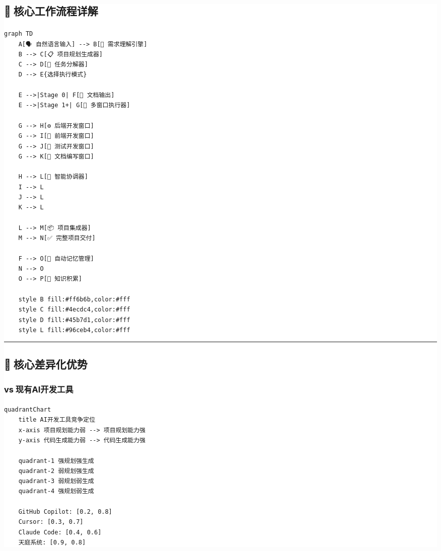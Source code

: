
## 🔄 核心工作流程详解

```mermaid
graph TD
    A[🗣️ 自然语言输入] --> B[🧠 需求理解引擎]
    B --> C[📋 项目规划生成器]
    C --> D[🧩 任务分解器]
    D --> E{选择执行模式}
    
    E -->|Stage 0| F[📄 文档输出]
    E -->|Stage 1+| G[🚀 多窗口执行器]
    
    G --> H[⚙️ 后端开发窗口]
    G --> I[🎨 前端开发窗口]
    G --> J[🧪 测试开发窗口]
    G --> K[📖 文档编写窗口]
    
    H --> L[🔄 智能协调器]
    I --> L
    J --> L
    K --> L
    
    L --> M[📦 项目集成器]
    M --> N[✅ 完整项目交付]
    
    F --> O[💾 自动记忆管理]
    N --> O
    O --> P[🧠 知识积累]
    
    style B fill:#ff6b6b,color:#fff
    style C fill:#4ecdc4,color:#fff
    style D fill:#45b7d1,color:#fff
    style L fill:#96ceb4,color:#fff
```

---

## 💎 核心差异化优势

### vs 现有AI开发工具
```mermaid
quadrantChart
    title AI开发工具竞争定位
    x-axis 项目规划能力弱 --> 项目规划能力强
    y-axis 代码生成能力弱 --> 代码生成能力强
    
    quadrant-1 强规划强生成
    quadrant-2 弱规划强生成
    quadrant-3 弱规划弱生成  
    quadrant-4 强规划弱生成
    
    GitHub Copilot: [0.2, 0.8]
    Cursor: [0.3, 0.7]
    Claude Code: [0.4, 0.6]
    天庭系统: [0.9, 0.8]
```
